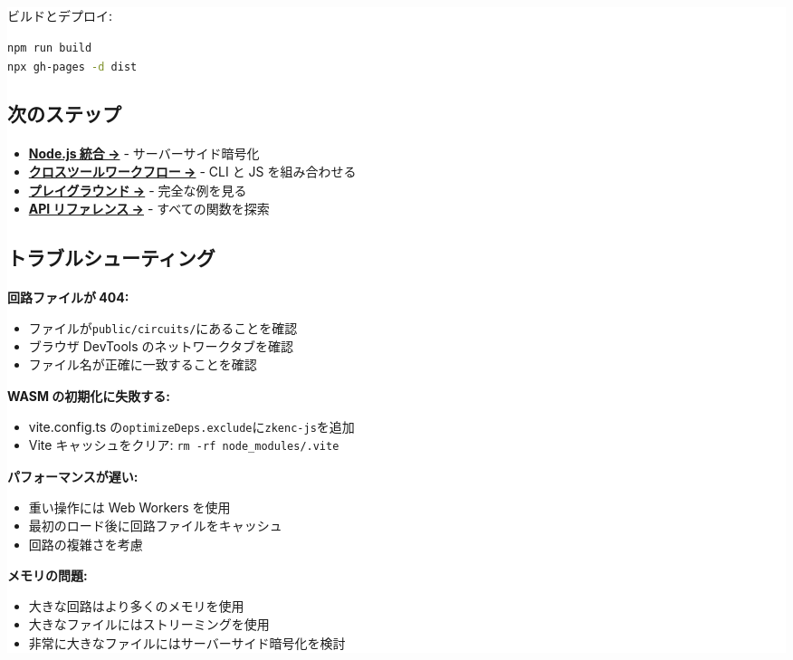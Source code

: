 ビルドとデプロイ:

```bash
npm run build
npx gh-pages -d dist
```

## 次のステップ

- **[Node.js 統合 →](/docs/guides/nodejs-integration)** - サーバーサイド暗号化
- **[クロスツールワークフロー →](/docs/guides/cross-tool-workflow)** - CLI と JS を組み合わせる
- **[プレイグラウンド →](/playground)** - 完全な例を見る
- **[API リファレンス →](/docs/api/zkenc-js)** - すべての関数を探索

## トラブルシューティング

**回路ファイルが 404:**

- ファイルが`public/circuits/`にあることを確認
- ブラウザ DevTools のネットワークタブを確認
- ファイル名が正確に一致することを確認

**WASM の初期化に失敗する:**

- vite.config.ts の`optimizeDeps.exclude`に`zkenc-js`を追加
- Vite キャッシュをクリア: `rm -rf node_modules/.vite`

**パフォーマンスが遅い:**

- 重い操作には Web Workers を使用
- 最初のロード後に回路ファイルをキャッシュ
- 回路の複雑さを考慮

**メモリの問題:**

- 大きな回路はより多くのメモリを使用
- 大きなファイルにはストリーミングを使用
- 非常に大きなファイルにはサーバーサイド暗号化を検討
